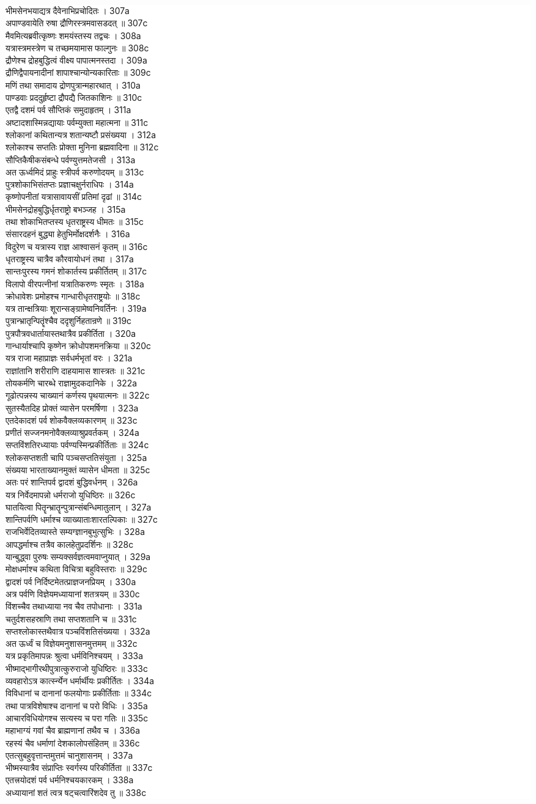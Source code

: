 भीमसेनभयाद्यत्र दैवेनाभिप्रचोदितः ।	307a  
अपाण्डवायेति रुषा द्रौणिरस्त्रमवासडदत् ॥	307c  
मैवमित्यब्रवीत्कृष्णः शमयंस्तस्य तद्वचः ।	308a  
यत्रास्त्रमस्त्रेण च तच्छमयामास फाल्गुनः ॥	308c  
द्रौणेश्च द्रोहबुद्धित्वं वीक्ष्य पापात्मनस्तदा ।	309a  
द्रौणिद्वैपायनादीनां शापाश्चान्योन्यकारिताः ॥	309c  
मणिं तथा समादाय द्रोणपुत्रान्महारथात् ।	310a  
पाण्डवाः प्रददुर्हृष्टा द्रौपद्यै जितकाशिनः ॥	310c  
एतद्वै दशमं पर्व सौप्तिकं समुदाहृतम् ।	311a  
अष्टादशास्मिन्नद्यायाः पर्वम्युक्ता महात्मना ॥	311c  
श्लोकानां कथितान्यत्र शतान्यष्टौ प्रसंख्यया ।	312a  
श्लोकाश्च सप्ततिः प्रोक्ता मुनिना ब्रह्मवादिना ॥	312c  
सौप्तिकैषीकसंबन्धे पर्वण्युत्तमतेजसी ।	313a  
अत ऊर्ध्वमिदं प्राहुः स्त्रीपर्व करुणोदयम् ॥	313c  
पुत्रशोकाभिसंतप्तः प्रज्ञाचक्षुर्नराधिपः ।	314a  
कृष्णोपनीतां यत्रासावायसीं प्रतिमां दृढां ॥	314c  
भीमसेनद्रोहबुद्धिर्धृतराष्ट्रो बभञ्जह ।	315a  
तथा शोकाभितप्तस्य धृतराष्ट्रस्य धीमतः ॥	315c  
संसारदहनं बुद्ध्या हेतुभिर्मोक्षदर्शनैः ।	316a  
विदुरेण च यत्रास्य राज्ञ आश्वासनं कृतम् ॥	316c  
धृतराष्ट्रस्य चात्रैव कौरवायोधनं तथा ।	317a  
सान्तःपुरस्य गमनं शोकार्तस्य प्रकीर्तितम् ॥	317c  
विलापो वीरपत्नीनां यत्रातिकरुणः स्मृतः ।	318a  
क्रोधावेशः प्रमोहश्च गान्धारीधृतराष्ट्रयोः ॥	318c  
यत्र तान्क्षत्रियाः शूरान्सङ्ग्रामेष्वनिवर्तिनः ।	319a  
पुत्रान्भ्रातृन्पितॄंश्चैव ददृशुर्निहतान्रणे ॥	319c  
पुत्रपौत्रवधार्तायास्तथात्रैव प्रकीर्तिता ।	320a  
गान्धार्याश्चापि कृष्णेन क्रोधोपशमनक्रिया ॥	320c  
यत्र राजा महाप्राज्ञः सर्वधर्मभृतां वरः ।	321a  
राज्ञांतानि शरीराणि दाहयामास शास्त्रतः ॥	321c  
तोयकर्मणि चारब्धे राज्ञामुदकदानिके ।	322a  
गूढोत्पन्नस्य चाख्यानं कर्णस्य पृथयात्मनः ॥	322c  
सुतस्यैतदिह प्रोक्तं व्यासेन परमर्षिणा ।	323a  
एतदेकादशं पर्व शोकवैक्लव्यकारणम् ॥	323c  
प्रणीतं सज्जनमनोवैक्लव्याश्रुप्रवर्तकम् ।	324a  
सप्तविंशतिरध्यायाः पर्वण्यस्मिन्प्रकीर्तिताः ॥	324c  
श्लोकसप्तशती चापि पञ्चसप्ततिसंयुता ।	325a  
संख्यया भारताख्यानमुक्तं व्यासेन धीमता ॥	325c  
अतः परं शान्तिपर्व द्वादशं बुद्धिवर्धनम् ।	326a  
यत्र निर्वेदमापन्नो धर्मराजो युधिष्ठिरः ॥	326c  
घातयित्वा पितॄन्भ्रातॄन्पुत्रान्संबन्धिमातुलान् ।	327a  
शान्तिपर्वणि धर्माश्च व्याख्याताःशारतल्पिकाः ॥	327c  
राजभिर्वेदितव्यास्ते सम्यग्ज्ञानबुभुत्सुभिः ।	328a  
आपद्धर्माश्च तत्रैव कालहेतुप्रदर्शिनः ॥	328c  
यान्बुद्ध्वा पुरुषः सम्यक्सर्वज्ञत्वमवाप्नुयात् ।	329a  
मोक्षधर्माश्च कथिता विचित्रा बहुविस्तराः ॥	329c  
द्वादशं पर्व निर्दिष्टमेतत्प्राज्ञजनप्रियम् ।	330a  
अत्र पर्वणि विज्ञेयमध्यायानां शतत्रयम् ॥	330c  
विंशच्चैव तथाध्याया नव चैव तपोधानाः ।	331a  
चतुर्दशसहस्राणि तथा सप्तशतानि च ॥	331c  
सप्तश्लोकास्तथैवात्र पञ्चविंशतिसंख्यया ।	332a  
अत ऊर्ध्वं च विज्ञेयमनुशासनमुत्तमम् ॥	332c  
यत्र प्रकृतिमापन्नः श्रुत्वा धर्मविनिश्चयम् ।	333a  
भीष्माद्भागीरथीपुत्रात्कुरुराजो युधिष्ठिरः ॥	333c  
व्यवहारोऽत्र कार्त्स्न्येन धर्मार्थीयः प्रकीर्तितः ।	334a  
विविधानां च दानानां फलयोगाः प्रकीर्तिताः ॥	334c  
तथा पात्रविशेषाश्च दानानां च परो विधिः ।	335a  
आचारविधियोगश्च सत्यस्य च परा गतिः ॥	335c  
महाभाग्यं गवां चैव ब्राह्मणानां तथैव च ।	336a  
रहस्यं चैव धर्माणां देशकालोपसंहितम् ॥	336c  
एतत्सुबहुवृत्तान्तमुत्तमं चानुशासनम् ।	337a  
भीष्मस्यात्रैव संप्राप्तिः स्वर्गस्य परिकीर्तिता ॥	337c  
एतत्त्रयोदशं पर्व धर्मनिश्चयकारकम् ।	338a  
अध्यायानां शतं त्वत्र षट्चत्वारिंशदेव तु ॥	338c  